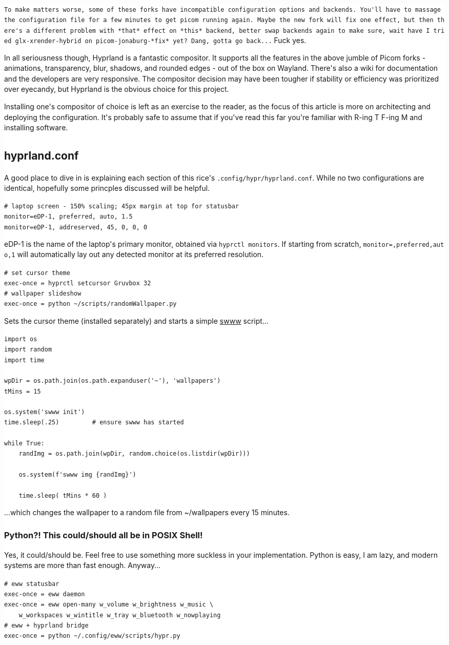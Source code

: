 ```To make matters worse, some of these forks have incompatible configuration options and backends. You'll have to massage the configuration file for a few minutes to get picom running again. Maybe the new fork will fix one effect, but then there's a different problem with *that* effect on *this* backend, better swap backends again to make sure, wait have I tried glx-xrender-hybrid on picom-jonaburg-*fix* yet? Dang, gotta go back...```
Fuck yes.

In all seriousness though, Hyprland is a fantastic compositor. It supports all the features in the above jumble of Picom forks - animations, transparency, blur, shadows, and rounded edges - out of the box on Wayland. There's also a wiki for documentation and the developers are very responsive. The compositor decision may have been tougher if stability or efficiency was prioritized over eyecandy, but Hyprland is the obvious choice for this project.

Installing one's compositor of choice is left as an exercise to the reader, as the focus of this article is more on architecting and deploying the configuration. It's probably safe to assume that if you've read this far you're familiar with R-ing T F-ing M and installing software. 

## hyprland.conf
A good place to dive in is explaining each section of this rice's `.config/hypr/hyprland.conf`. While no two configurations are identical, hopefully some princples discussed will be helpful.

    # laptop screen - 150% scaling; 45px margin at top for statusbar
    monitor=eDP-1, preferred, auto, 1.5
    monitor=eDP-1, addreserved, 45, 0, 0, 0

eDP-1 is the name of the laptop's primary monitor, obtained via `hyprctl monitors`. If starting from scratch, `monitor=,preferred,auto,1` will automatically lay out any detected monitor at its preferred resolution.

    # set cursor theme
    exec-once = hyprctl setcursor Gruvbox 32
    # wallpaper slideshow
    exec-once = python ~/scripts/randomWallpaper.py

Sets the cursor theme (installed separately) and starts a simple [swww](https://github.com/Horus645/swww) script...

    import os
    import random
    import time

    wpDir = os.path.join(os.path.expanduser('~'), 'wallpapers')
    tMins = 15

    os.system('swww init')
    time.sleep(.25)         # ensure swww has started

    while True:
        randImg = os.path.join(wpDir, random.choice(os.listdir(wpDir)))
        
        os.system(f'swww img {randImg}')

        time.sleep( tMins * 60 )

...which changes the wallpaper to a random file from ~/wallpapers every 15 minutes.

### Python?! This could/should all be in POSIX Shell!
Yes, it could/should be. Feel free to use something more suckless in your implementation. Python is easy, I am lazy, and modern systems are more than fast enough. Anyway...

    # eww statusbar
    exec-once = eww daemon
    exec-once = eww open-many w_volume w_brightness w_music \
        w_workspaces w_wintitle w_tray w_bluetooth w_nowplaying
    # eww + hyprland bridge
    exec-once = python ~/.config/eww/scripts/hypr.py

```